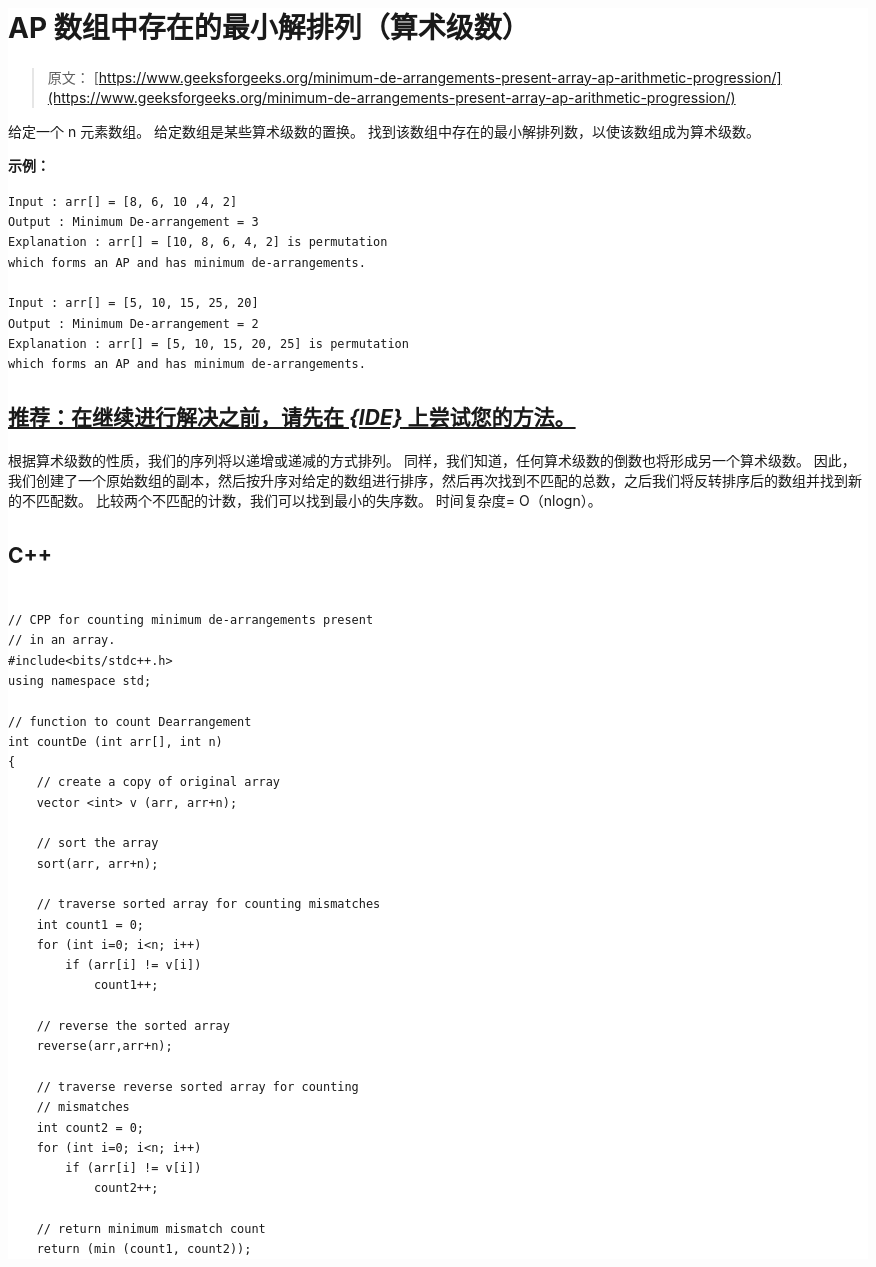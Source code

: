 # AP 数组中存在的最小解排列（算术级数）

> 原文： [https://www.geeksforgeeks.org/minimum-de-arrangements-present-array-ap-arithmetic-progression/](https://www.geeksforgeeks.org/minimum-de-arrangements-present-array-ap-arithmetic-progression/)

给定一个 n 元素数组。 给定数组是某些算术级数的置换。 找到该数组中存在的最小解排列数，以使该数组成为算术级数。

**示例：**

```
Input : arr[] = [8, 6, 10 ,4, 2]
Output : Minimum De-arrangement = 3
Explanation : arr[] = [10, 8, 6, 4, 2] is permutation 
which forms an AP and has minimum de-arrangements.

Input : arr[] = [5, 10, 15, 25, 20]
Output : Minimum De-arrangement = 2
Explanation : arr[] = [5, 10, 15, 20, 25] is permutation
which forms an AP and has minimum de-arrangements.

```

## [推荐：在继续进行解决之前，请先在 ***<u>{IDE}</u>*** 上尝试您的方法。](https://ide.geeksforgeeks.org/)

根据算术级数的性质，我们的序列将以递增或递减的方式排列。 同样，我们知道，任何算术级数的倒数也将形成另一个算术级数。 因此，我们创建了一个原始数组的副本，然后按升序对给定的数组进行排序，然后再次找到不匹配的总数，之后我们将反转排序后的数组并找到新的不匹配数。 比较两个不匹配的计数，我们可以找到最小的失序数。 时间复杂度= O（nlogn）。

## C++ 

```

// CPP for counting minimum de-arrangements present 
// in an array. 
#include<bits/stdc++.h> 
using namespace std; 

// function to count Dearrangement 
int countDe (int arr[], int n) 
{ 
    // create a copy of original array 
    vector <int> v (arr, arr+n); 

    // sort the array 
    sort(arr, arr+n); 

    // traverse sorted array for counting mismatches 
    int count1 = 0; 
    for (int i=0; i<n; i++)    
        if (arr[i] != v[i]) 
            count1++;         

    // reverse the sorted array 
    reverse(arr,arr+n);     

    // traverse reverse sorted array for counting  
    // mismatches 
    int count2 = 0; 
    for (int i=0; i<n; i++) 
        if (arr[i] != v[i])        
            count2++; 

    // return minimum mismatch count 
    return (min (count1, count2)); 
```